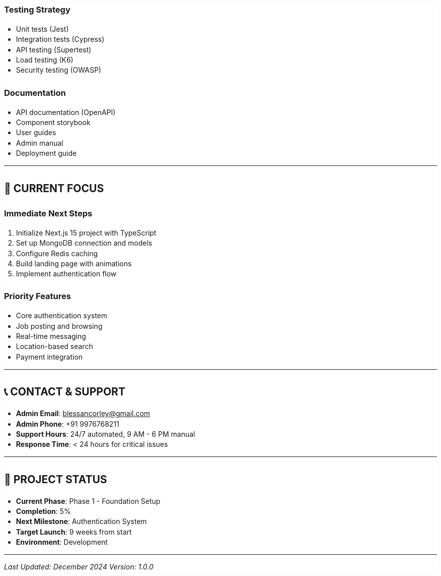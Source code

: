 ### **Testing Strategy**
- Unit tests (Jest)
- Integration tests (Cypress)
- API testing (Supertest)
- Load testing (K6)
- Security testing (OWASP)

### **Documentation**
- API documentation (OpenAPI)
- Component storybook
- User guides
- Admin manual
- Deployment guide

---

## 🎯 **CURRENT FOCUS**

### **Immediate Next Steps**
1. Initialize Next.js 15 project with TypeScript
2. Set up MongoDB connection and models
3. Configure Redis caching
4. Build landing page with animations
5. Implement authentication flow

### **Priority Features**
- Core authentication system
- Job posting and browsing
- Real-time messaging
- Location-based search
- Payment integration

---

## 📞 **CONTACT & SUPPORT**

- **Admin Email**: blessancorley@gmail.com
- **Admin Phone**: +91 9976768211
- **Support Hours**: 24/7 automated, 9 AM - 6 PM manual
- **Response Time**: < 24 hours for critical issues

---

## 🚦 **PROJECT STATUS**

- **Current Phase**: Phase 1 - Foundation Setup
- **Completion**: 5%
- **Next Milestone**: Authentication System
- **Target Launch**: 9 weeks from start
- **Environment**: Development

---

*Last Updated: December 2024*
*Version: 1.0.0*